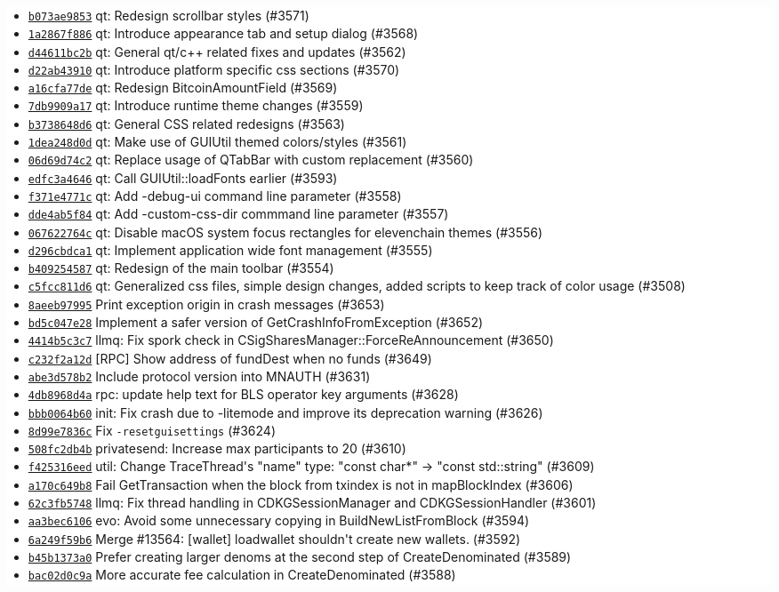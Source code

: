 - [`b073ae9853`](https://github.com/Elevenchain/commit/b073ae9853) qt: Redesign scrollbar styles (#3571)
- [`1a2867f886`](https://github.com/Elevenchain/commit/1a2867f886) qt: Introduce appearance tab and setup dialog (#3568)
- [`d44611bc2b`](https://github.com/Elevenchain/commit/d44611bc2b) qt: General qt/c++ related fixes and updates (#3562)
- [`d22ab43910`](https://github.com/Elevenchain/commit/d22ab43910) qt: Introduce platform specific css sections (#3570)
- [`a16cfa77de`](https://github.com/Elevenchain/commit/a16cfa77de) qt: Redesign BitcoinAmountField (#3569)
- [`7db9909a17`](https://github.com/Elevenchain/commit/7db9909a17) qt: Introduce runtime theme changes (#3559)
- [`b3738648d6`](https://github.com/Elevenchain/commit/b3738648d6) qt: General CSS related redesigns (#3563)
- [`1dea248d0d`](https://github.com/Elevenchain/commit/1dea248d0d) qt: Make use of GUIUtil themed colors/styles (#3561)
- [`06d69d74c2`](https://github.com/Elevenchain/commit/06d69d74c2) qt: Replace usage of QTabBar with custom replacement (#3560)
- [`edfc3a4646`](https://github.com/Elevenchain/commit/edfc3a4646) qt: Call GUIUtil::loadFonts earlier (#3593)
- [`f371e4771c`](https://github.com/Elevenchain/commit/f371e4771c) qt: Add -debug-ui command line parameter (#3558)
- [`dde4ab5f84`](https://github.com/Elevenchain/commit/dde4ab5f84) qt: Add -custom-css-dir commmand line parameter (#3557)
- [`067622764c`](https://github.com/Elevenchain/commit/067622764c) qt: Disable macOS system focus rectangles for elevenchain themes (#3556)
- [`d296cbdca1`](https://github.com/Elevenchain/commit/d296cbdca1) qt: Implement application wide font management (#3555)
- [`b409254587`](https://github.com/Elevenchain/commit/b409254587) qt: Redesign of the main toolbar (#3554)
- [`c5fcc811d6`](https://github.com/Elevenchain/commit/c5fcc811d6) qt: Generalized css files, simple design changes, added scripts to keep track of color usage (#3508)
- [`8aeeb97995`](https://github.com/Elevenchain/commit/8aeeb97995) Print exception origin in crash messages (#3653)
- [`bd5c047e28`](https://github.com/Elevenchain/commit/bd5c047e28) Implement a safer version of GetCrashInfoFromException (#3652)
- [`4414b5c3c7`](https://github.com/Elevenchain/commit/4414b5c3c7) llmq: Fix spork check in CSigSharesManager::ForceReAnnouncement (#3650)
- [`c232f2a12d`](https://github.com/Elevenchain/commit/c232f2a12d) [RPC] Show address of fundDest when no funds (#3649)
- [`abe3d578b2`](https://github.com/Elevenchain/commit/abe3d578b2) Include protocol version into MNAUTH (#3631)
- [`4db8968d4a`](https://github.com/Elevenchain/commit/4db8968d4a) rpc: update help text for BLS operator key arguments (#3628)
- [`bbb0064b60`](https://github.com/Elevenchain/commit/bbb0064b60) init: Fix crash due to -litemode and improve its deprecation warning (#3626)
- [`8d99e7836c`](https://github.com/Elevenchain/commit/8d99e7836c) Fix `-resetguisettings` (#3624)
- [`508fc2db4b`](https://github.com/Elevenchain/commit/508fc2db4b) privatesend: Increase max participants to 20 (#3610)
- [`f425316eed`](https://github.com/Elevenchain/commit/f425316eed) util: Change TraceThread's "name" type: "const char*" -> "const std::string" (#3609)
- [`a170c649b8`](https://github.com/Elevenchain/commit/a170c649b8) Fail GetTransaction when the block from txindex is not in mapBlockIndex (#3606)
- [`62c3fb5748`](https://github.com/Elevenchain/commit/62c3fb5748) llmq: Fix thread handling in CDKGSessionManager and CDKGSessionHandler (#3601)
- [`aa3bec6106`](https://github.com/Elevenchain/commit/aa3bec6106) evo: Avoid some unnecessary copying in BuildNewListFromBlock (#3594)
- [`6a249f59b6`](https://github.com/Elevenchain/commit/6a249f59b6) Merge #13564: [wallet] loadwallet shouldn't create new wallets. (#3592)
- [`b45b1373a0`](https://github.com/Elevenchain/commit/b45b1373a0) Prefer creating larger denoms at the second step of CreateDenominated (#3589)
- [`bac02d0c9a`](https://github.com/Elevenchain/commit/bac02d0c9a) More accurate fee calculation in CreateDenominated (#3588)